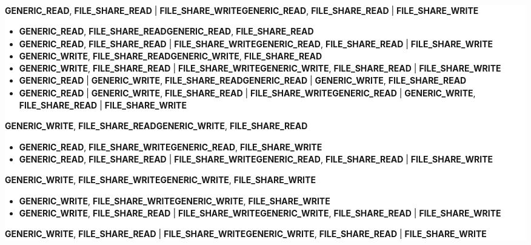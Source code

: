 <td><span data-ttu-id="7f7f9-135"><strong>GENERIC_READ</strong>, <strong>FILE_SHARE_READ</strong>  |  <strong>FILE_SHARE_WRITE</strong></span><span class="sxs-lookup"><span data-stu-id="7f7f9-135"><strong>GENERIC_READ</strong>, <strong>FILE_SHARE_READ</strong> | <strong>FILE_SHARE_WRITE</strong></span></span><br/></td>
<td><ul>
<li><span data-ttu-id="7f7f9-136"><strong>GENERIC_READ</strong>, <strong>FILE_SHARE_READ</strong></span><span class="sxs-lookup"><span data-stu-id="7f7f9-136"><strong>GENERIC_READ</strong>, <strong>FILE_SHARE_READ</strong></span></span></li>
<li><span data-ttu-id="7f7f9-137"><strong>GENERIC_READ</strong>, <strong>FILE_SHARE_READ</strong>  |  <strong>FILE_SHARE_WRITE</strong></span><span class="sxs-lookup"><span data-stu-id="7f7f9-137"><strong>GENERIC_READ</strong>, <strong>FILE_SHARE_READ</strong> | <strong>FILE_SHARE_WRITE</strong></span></span></li>
<li><span data-ttu-id="7f7f9-138"><strong>GENERIC_WRITE</strong>, <strong>FILE_SHARE_READ</strong></span><span class="sxs-lookup"><span data-stu-id="7f7f9-138"><strong>GENERIC_WRITE</strong>, <strong>FILE_SHARE_READ</strong></span></span></li>
<li><span data-ttu-id="7f7f9-139"><strong>GENERIC_WRITE</strong>, <strong>FILE_SHARE_READ</strong>  |  <strong>FILE_SHARE_WRITE</strong></span><span class="sxs-lookup"><span data-stu-id="7f7f9-139"><strong>GENERIC_WRITE</strong>, <strong>FILE_SHARE_READ</strong> | <strong>FILE_SHARE_WRITE</strong></span></span></li>
<li><span data-ttu-id="7f7f9-140"><strong>GENERIC_READ</strong>  |  <strong>GENERIC_WRITE</strong>, <strong>FILE_SHARE_READ</strong></span><span class="sxs-lookup"><span data-stu-id="7f7f9-140"><strong>GENERIC_READ</strong> | <strong>GENERIC_WRITE</strong>, <strong>FILE_SHARE_READ</strong></span></span></li>
<li><span data-ttu-id="7f7f9-141"><strong>GENERIC_READ</strong>  |  <strong>GENERIC_WRITE</strong>, <strong>FILE_SHARE_READ</strong>  |  <strong>FILE_SHARE_WRITE</strong></span><span class="sxs-lookup"><span data-stu-id="7f7f9-141"><strong>GENERIC_READ</strong> | <strong>GENERIC_WRITE</strong>, <strong>FILE_SHARE_READ</strong> | <strong>FILE_SHARE_WRITE</strong></span></span></li>
</ul></td>
</tr>
<tr class="even">
<td><span data-ttu-id="7f7f9-142"><strong>GENERIC_WRITE</strong>, <strong>FILE_SHARE_READ</strong></span><span class="sxs-lookup"><span data-stu-id="7f7f9-142"><strong>GENERIC_WRITE</strong>, <strong>FILE_SHARE_READ</strong></span></span><br/></td>
<td><ul>
<li><span data-ttu-id="7f7f9-143"><strong>GENERIC_READ</strong>, <strong>FILE_SHARE_WRITE</strong></span><span class="sxs-lookup"><span data-stu-id="7f7f9-143"><strong>GENERIC_READ</strong>, <strong>FILE_SHARE_WRITE</strong></span></span></li>
<li><span data-ttu-id="7f7f9-144"><strong>GENERIC_READ</strong>, <strong>FILE_SHARE_READ</strong>  |  <strong>FILE_SHARE_WRITE</strong></span><span class="sxs-lookup"><span data-stu-id="7f7f9-144"><strong>GENERIC_READ</strong>, <strong>FILE_SHARE_READ</strong> | <strong>FILE_SHARE_WRITE</strong></span></span></li>
</ul></td>
</tr>
<tr class="odd">
<td><span data-ttu-id="7f7f9-145"><strong>GENERIC_WRITE</strong>, <strong>FILE_SHARE_WRITE</strong></span><span class="sxs-lookup"><span data-stu-id="7f7f9-145"><strong>GENERIC_WRITE</strong>, <strong>FILE_SHARE_WRITE</strong></span></span><br/></td>
<td><ul>
<li><span data-ttu-id="7f7f9-146"><strong>GENERIC_WRITE</strong>, <strong>FILE_SHARE_WRITE</strong></span><span class="sxs-lookup"><span data-stu-id="7f7f9-146"><strong>GENERIC_WRITE</strong>, <strong>FILE_SHARE_WRITE</strong></span></span></li>
<li><span data-ttu-id="7f7f9-147"><strong>GENERIC_WRITE</strong>, <strong>FILE_SHARE_READ</strong>  |  <strong>FILE_SHARE_WRITE</strong></span><span class="sxs-lookup"><span data-stu-id="7f7f9-147"><strong>GENERIC_WRITE</strong>, <strong>FILE_SHARE_READ</strong> | <strong>FILE_SHARE_WRITE</strong></span></span></li>
</ul></td>
</tr>
<tr class="even">
<td><span data-ttu-id="7f7f9-148"><strong>GENERIC_WRITE</strong>, <strong>FILE_SHARE_READ</strong>  |  <strong>FILE_SHARE_WRITE</strong></span><span class="sxs-lookup"><span data-stu-id="7f7f9-148"><strong>GENERIC_WRITE</strong>, <strong>FILE_SHARE_READ</strong> | <strong>FILE_SHARE_WRITE</strong></span></span><br/></td>
<td><ul>